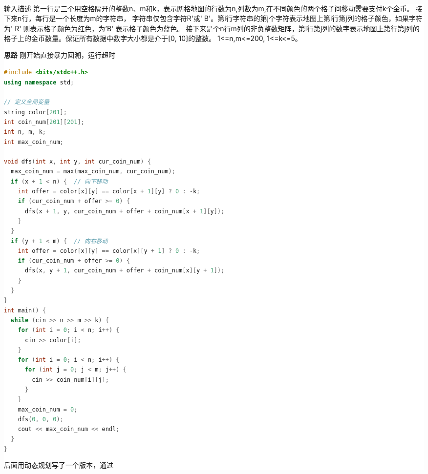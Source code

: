 输入描述
第一行是三个用空格隔开的整数n、m和k，表示网格地图的行数为n,列数为m,在不同颜色的两个格子间移动需要支付k个金币。
接下来n行，每行是一个长度为m的字符串， 字符串仅包含字符R'或' B'。第i行字符串的第j个字符表示地图上第i行第j列的格子颜色，如果字符为' R' 则表示格子颜色为红色，为’B' 表示格子颜色为蓝色。
接下来是个n行m列的非负整数矩阵，第i行第j列的数字表示地图上第行第j列的格子上的金币数量。保证所有数据中数字大小都是介于[0, 10]的整数。
1<=n,m<=200, 1<=k<=5。

**思路**
刚开始直接暴力回溯，运行超时

```cpp
#include <bits/stdc++.h>
using namespace std;

// 定义全局变量
string color[201];
int coin_num[201][201];
int n, m, k;
int max_coin_num;

void dfs(int x, int y, int cur_coin_num) {
  max_coin_num = max(max_coin_num, cur_coin_num);
  if (x + 1 < n) {  // 向下移动
    int offer = color[x][y] == color[x + 1][y] ? 0 : -k;
    if (cur_coin_num + offer >= 0) {
      dfs(x + 1, y, cur_coin_num + offer + coin_num[x + 1][y]);
    }
  }
  if (y + 1 < m) {  // 向右移动
    int offer = color[x][y] == color[x][y + 1] ? 0 : -k;
    if (cur_coin_num + offer >= 0) {
      dfs(x, y + 1, cur_coin_num + offer + coin_num[x][y + 1]);
    }
  }
}
int main() {
  while (cin >> n >> m >> k) {
    for (int i = 0; i < n; i++) {
      cin >> color[i];
    }
    for (int i = 0; i < n; i++) {
      for (int j = 0; j < m; j++) {
        cin >> coin_num[i][j];
      }
    }
    max_coin_num = 0;
    dfs(0, 0, 0);
    cout << max_coin_num << endl;
  }
}
```
后面用动态规划写了一个版本，通过
